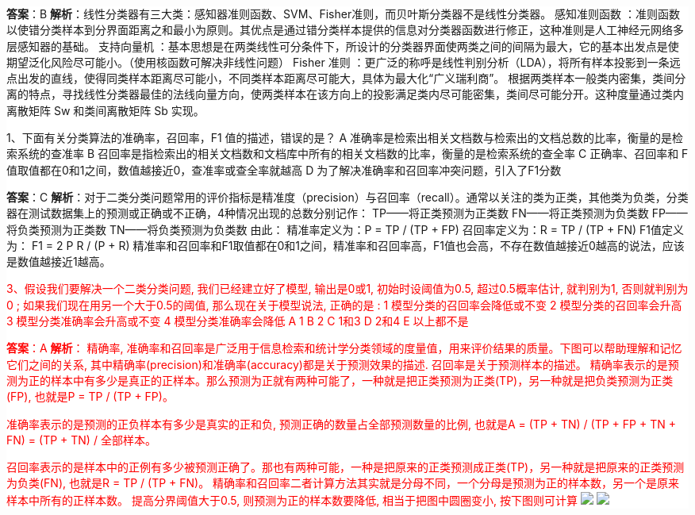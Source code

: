 **答案**：B
**解析**：线性分类器有三大类：感知器准则函数、SVM、Fisher准则，而贝叶斯分类器不是线性分类器。
感知准则函数 ：准则函数以使错分类样本到分界面距离之和最小为原则。其优点是通过错分类样本提供的信息对分类器函数进行修正，这种准则是人工神经元网络多层感知器的基础。
支持向量机 ：基本思想是在两类线性可分条件下，所设计的分类器界面使两类之间的间隔为最大，它的基本出发点是使期望泛化风险尽可能小。（使用核函数可解决非线性问题）
Fisher 准则 ：更广泛的称呼是线性判别分析（LDA），将所有样本投影到一条远点出发的直线，使得同类样本距离尽可能小，不同类样本距离尽可能大，具体为最大化“广义瑞利商”。
根据两类样本一般类内密集，类间分离的特点，寻找线性分类器最佳的法线向量方向，使两类样本在该方向上的投影满足类内尽可能密集，类间尽可能分开。这种度量通过类内离散矩阵 Sw 和类间离散矩阵 Sb 实现。


1、下面有关分类算法的准确率，召回率，F1 值的描述，错误的是？
A 准确率是检索出相关文档数与检索出的文档总数的比率，衡量的是检索系统的查准率
B 召回率是指检索出的相关文档数和文档库中所有的相关文档数的比率，衡量的是检索系统的查全率
C 正确率、召回率和 F 值取值都在0和1之间，数值越接近0，查准率或查全率就越高
D 为了解决准确率和召回率冲突问题，引入了F1分数

**答案**：C
**解析**：对于二类分类问题常用的评价指标是精准度（precision）与召回率（recall）。通常以关注的类为正类，其他类为负类，分类器在测试数据集上的预测或正确或不正确，4种情况出现的总数分别记作：
TP——将正类预测为正类数
FN——将正类预测为负类数
FP——将负类预测为正类数
TN——将负类预测为负类数
由此：
精准率定义为：P = TP / (TP + FP)
召回率定义为：R = TP / (TP + FN)
F1值定义为： F1 = 2 P R / (P + R)
精准率和召回率和F1取值都在0和1之间，精准率和召回率高，F1值也会高，不存在数值越接近0越高的说法，应该是数值越接近1越高。


<font color="red">3、假设我们要解决一个二类分类问题, 我们已经建立好了模型, 输出是0或1, 初始时设阈值为0.5, 超过0.5概率估计, 就判别为1, 否则就判别为0 ; 如果我们现在用另一个大于0.5的阈值,  那么现在关于模型说法, 正确的是 : 
1 模型分类的召回率会降低或不变
2 模型分类的召回率会升高
3 模型分类准确率会升高或不变
4 模型分类准确率会降低
A 1
B 2
C 1和3
D 2和4
E 以上都不是

**答案**：A
**解析**：
精确率, 准确率和召回率是广泛用于信息检索和统计学分类领域的度量值，用来评价结果的质量。下图可以帮助理解和记忆它们之间的关系, 其中精确率(precision)和准确率(accuracy)都是关于预测效果的描述. 召回率是关于预测样本的描述。
精确率表示的是预测为正的样本中有多少是真正的正样本。那么预测为正就有两种可能了，一种就是把正类预测为正类(TP)，另一种就是把负类预测为正类(FP), 也就是P = TP / (TP + FP)。

准确率表示的是预测的正负样本有多少是真实的正和负, 预测正确的数量占全部预测数量的比例, 也就是A = (TP + TN) / (TP + FP + TN + FN) = (TP + TN) / 全部样本。

召回率表示的是样本中的正例有多少被预测正确了。那也有两种可能，一种是把原来的正类预测成正类(TP)，另一种就是把原来的正类预测为负类(FN), 也就是R = TP / (TP + FN)。
精确率和召回率二者计算方法其实就是分母不同，一个分母是预测为正的样本数，另一个是原来样本中所有的正样本数。
提高分界阈值大于0.5, 则预测为正的样本数要降低, 相当于把图中圆圈变小, 按下图则可计算
![](http://7xvfir.com1.z0.glb.clouddn.com/%E6%9C%BA%E5%99%A8%E5%AD%A6%E4%B9%A0%E9%80%89%E6%8B%A9%E9%A2%98%E9%9B%86%E9%94%A6/7.png)
![](http://7xvfir.com1.z0.glb.clouddn.com/%E6%9C%BA%E5%99%A8%E5%AD%A6%E4%B9%A0%E9%80%89%E6%8B%A9%E9%A2%98%E9%9B%86%E9%94%A6/8.png)
